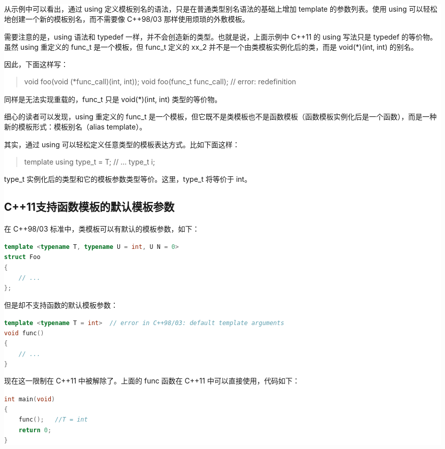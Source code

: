 
从示例中可以看出，通过 using 定义模板别名的语法，只是在普通类型别名语法的基础上增加 template 的参数列表。使用 using 可以轻松地创建一个新的模板别名，而不需要像 C++98/03 那样使用烦琐的外敷模板。

需要注意的是，using 语法和 typedef 一样，并不会创造新的类型。也就是说，上面示例中 C++11 的 using 写法只是 typedef 的等价物。虽然 using 重定义的 func_t 是一个模板，但 func_t 定义的 xx_2 并不是一个由类模板实例化后的类，而是 void(*)(int, int) 的别名。

因此，下面这样写：

> void foo(void (*func_call)(int, int));
> void foo(func_t func_call); // error: redefinition

同样是无法实现重载的，func_t 只是 void(*)(int, int) 类型的等价物。

细心的读者可以发现，using 重定义的 func_t 是一个模板，但它既不是类模板也不是函数模板（函数模板实例化后是一个函数），而是一种新的模板形式：模板别名（alias template）。

其实，通过 using 可以轻松定义任意类型的模板表达方式。比如下面这样：

> template
> using type_t = T;
> // …
> type_t i;

type_t 实例化后的类型和它的模板参数类型等价。这里，type_t 将等价于 int。

## C++11支持函数模板的默认模板参数

在 C++98/03 标准中，类模板可以有默认的模板参数，如下：

```c++
template <typename T, typename U = int, U N = 0>
struct Foo
{
    // ...
};
```


但是却不支持函数的默认模板参数：

```c++
template <typename T = int>  // error in C++98/03: default template arguments
void func()
{
    // ...
}
```


现在这一限制在 C++11 中被解除了。上面的 func 函数在 C++11 中可以直接使用，代码如下：

```c++
int main(void)
{
    func();   //T = int
    return 0;
}
```

